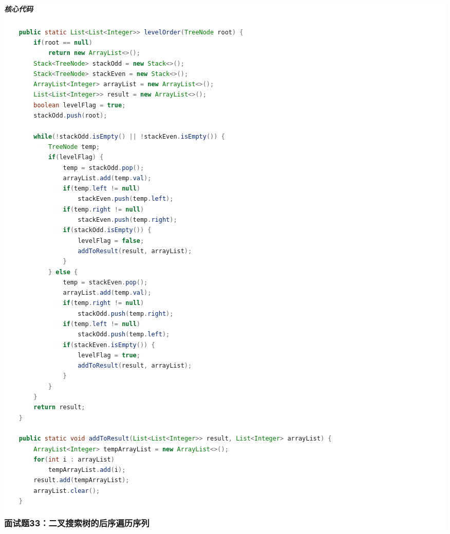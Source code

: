 ##### 核心代码

```java
	public static List<List<Integer>> levelOrder(TreeNode root) {
		if(root == null)
			return new ArrayList<>();
		Stack<TreeNode> stackOdd = new Stack<>();
		Stack<TreeNode> stackEven = new Stack<>();
		ArrayList<Integer> arrayList = new ArrayList<>();
		List<List<Integer>> result = new ArrayList<>();
		boolean levelFlag = true;
		stackOdd.push(root);
		
		while(!stackOdd.isEmpty() || !stackEven.isEmpty()) {
			TreeNode temp;
			if(levelFlag) {
				temp = stackOdd.pop();
				arrayList.add(temp.val);
				if(temp.left != null)
					stackEven.push(temp.left);
				if(temp.right != null)
					stackEven.push(temp.right);
				if(stackOdd.isEmpty()) {
					levelFlag = false;
					addToResult(result, arrayList);
				} 
			} else {
				temp = stackEven.pop();
				arrayList.add(temp.val);
				if(temp.right != null)
					stackOdd.push(temp.right);
				if(temp.left != null)
					stackOdd.push(temp.left);
				if(stackEven.isEmpty()) {
					levelFlag = true;
					addToResult(result, arrayList);
				}
			}
		}
		return result;
    }
	
	public static void addToResult(List<List<Integer>> result, List<Integer> arrayList) {
		ArrayList<Integer> tempArrayList = new ArrayList<>();
		for(int i : arrayList)
			tempArrayList.add(i);
		result.add(tempArrayList);
		arrayList.clear();
	}
```

### 面试题33：二叉搜索树的后序遍历序列
